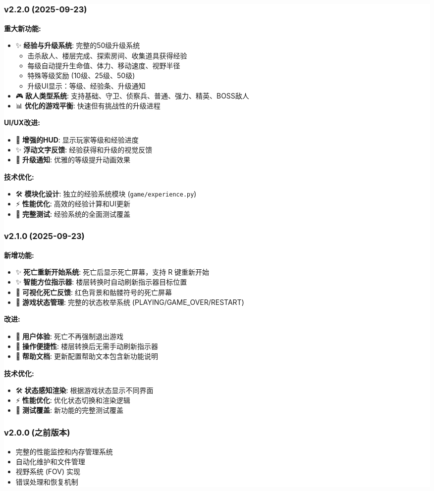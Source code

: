 ### v2.2.0 (2025-09-23)
**重大新功能:**
- ✨ **经验与升级系统**: 完整的50级升级系统
  - 击杀敌人、楼层完成、探索房间、收集道具获得经验
  - 每级自动提升生命值、体力、移动速度、视野半径
  - 特殊等级奖励 (10级、25级、50级)
  - 升级UI显示：等级、经验条、升级通知
- 🎮 **敌人类型系统**: 支持基础、守卫、侦察兵、普通、强力、精英、BOSS敌人
- 📊 **优化的游戏平衡**: 快速但有挑战性的升级进程

**UI/UX改进:**
- 🎯 **增强的HUD**: 显示玩家等级和经验进度
- ✨ **浮动文字反馈**: 经验获得和升级的视觉反馈
- 🎨 **升级通知**: 优雅的等级提升动画效果

**技术优化:**
- 🛠️ **模块化设计**: 独立的经验系统模块 (`game/experience.py`)
- ⚡ **性能优化**: 高效的经验计算和UI更新
- 🧪 **完整测试**: 经验系统的全面测试覆盖

### v2.1.0 (2025-09-23)
**新增功能:**
- ✨ **死亡重新开始系统**: 死亡后显示死亡屏幕，支持 R 键重新开始
- ✨ **智能方位指示器**: 楼层转换时自动刷新指示器目标位置
- 🎨 **可视化死亡反馈**: 红色背景和骷髅符号的死亡屏幕
- 🔧 **游戏状态管理**: 完整的状态枚举系统 (PLAYING/GAME_OVER/RESTART)

**改进:**
- 🚀 **用户体验**: 死亡不再强制退出游戏
- 🎯 **操作便捷性**: 楼层转换后无需手动刷新指示器
- 📖 **帮助文档**: 更新配置帮助文本包含新功能说明

**技术优化:**
- 🛠️ **状态感知渲染**: 根据游戏状态显示不同界面
- ⚡ **性能优化**: 优化状态切换和渲染逻辑
- 🧪 **测试覆盖**: 新功能的完整测试覆盖

### v2.0.0 (之前版本)
- 完整的性能监控和内存管理系统
- 自动化维护和文件管理
- 视野系统 (FOV) 实现
- 错误处理和恢复机制
